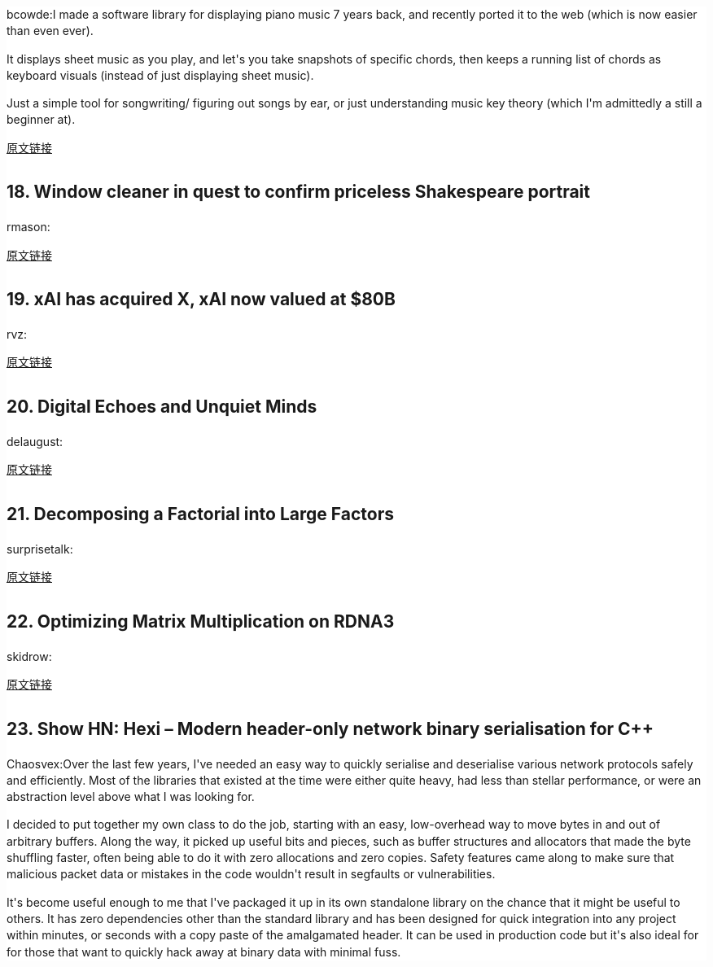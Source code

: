 bcowde:I made a software library for displaying piano music 7 years back, and recently ported it to the web (which is now easier than even ever).<p>It displays sheet music as you play, and let&#x27;s you take snapshots of specific chords, then keeps a running list of chords as keyboard visuals (instead of just displaying sheet music).<p>Just a simple tool for songwriting&#x2F; figuring out songs by ear, or just understanding music key theory (which I&#x27;m admittedly a still a beginner at).

[原文链接](https://pianoboi.site)

## 18. Window cleaner in quest to confirm priceless Shakespeare portrait

rmason:

[原文链接](https://www.bbc.com/news/articles/c5yr37nlzv8o)

## 19. xAI has acquired X, xAI now valued at $80B

rvz:

[原文链接](https://twitter.com/elonmusk/status/1905731750275510312)

## 20. Digital Echoes and Unquiet Minds

delaugust:

[原文链接](https://www.chrbutler.com/digital-echoes-and-unquiet-minds)

## 21. Decomposing a Factorial into Large Factors

surprisetalk:

[原文链接](https://terrytao.wordpress.com/2025/03/26/decomposing-a-factorial-into-large-factors/)

## 22. Optimizing Matrix Multiplication on RDNA3

skidrow:

[原文链接](https://seb-v.github.io/optimization/update/2025/01/20/Fast-GPU-Matrix-multiplication.html)

## 23. Show HN: Hexi – Modern header-only network binary serialisation for C++

Chaosvex:Over the last few years, I&#x27;ve needed an easy way to quickly serialise and deserialise various network protocols safely and efficiently. Most of the libraries that existed at the time were either quite heavy, had less than stellar performance, or were an abstraction level above what I was looking for.<p>I decided to put together my own class to do the job, starting with an easy, low-overhead way to move bytes in and out of arbitrary buffers. Along the way, it picked up useful bits and pieces, such as buffer structures and allocators that made the byte shuffling faster, often being able to do it with zero allocations and zero copies. Safety features came along to make sure that malicious packet data or mistakes in the code wouldn&#x27;t result in segfaults or vulnerabilities.<p>It&#x27;s become useful enough to me that I&#x27;ve packaged it up in its own standalone library on the chance that it might be useful to others. It has zero dependencies other than the standard library and has been designed for quick integration into any project within minutes, or seconds with a copy paste of the amalgamated header. It can be used in production code but it&#x27;s also ideal for for those that want to quickly hack away at binary data with minimal fuss.
